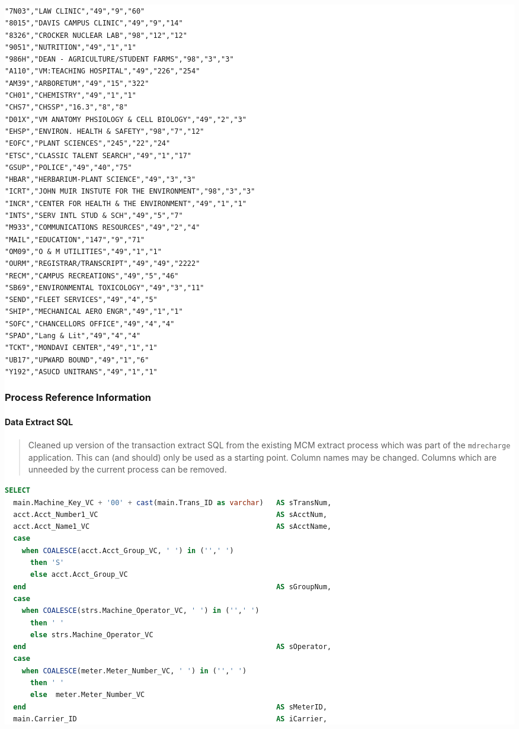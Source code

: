 ```csv
"7N03","LAW CLINIC","49","9","60"
"8015","DAVIS CAMPUS CLINIC","49","9","14"
"8326","CROCKER NUCLEAR LAB","98","12","12"
"9051","NUTRITION","49","1","1"
"986H","DEAN - AGRICULTURE/STUDENT FARMS","98","3","3"
"A110","VM:TEACHING HOSPITAL","49","226","254"
"AM39","ARBORETUM","49","15","322"
"CH01","CHEMISTRY","49","1","1"
"CHS7","CHSSP","16.3","8","8"
"D01X","VM ANATOMY PHSIOLOGY & CELL BIOLOGY","49","2","3"
"EHSP","ENVIRON. HEALTH & SAFETY","98","7","12"
"EOFC","PLANT SCIENCES","245","22","24"
"ETSC","CLASSIC TALENT SEARCH","49","1","17"
"GSUP","POLICE","49","40","75"
"HBAR","HERBARIUM-PLANT SCIENCE","49","3","3"
"ICRT","JOHN MUIR INSTUTE FOR THE ENVIRONMENT","98","3","3"
"INCR","CENTER FOR HEALTH & THE ENVIRONMENT","49","1","1"
"INTS","SERV INTL STUD & SCH","49","5","7"
"M933","COMMUNICATIONS RESOURCES","49","2","4"
"MAIL","EDUCATION","147","9","71"
"OM09","O & M UTILITIES","49","1","1"
"OURM","REGISTRAR/TRANSCRIPT","49","49","2222"
"RECM","CAMPUS RECREATIONS","49","5","46"
"SB69","ENVIRONMENTAL TOXICOLOGY","49","3","11"
"SEND","FLEET SERVICES","49","4","5"
"SHIP","MECHANICAL AERO ENGR","49","1","1"
"SOFC","CHANCELLORS OFFICE","49","4","4"
"SPAD","Lang & Lit","49","4","4"
"TCKT","MONDAVI CENTER","49","1","1"
"UB17","UPWARD BOUND","49","1","6"
"Y192","ASUCD UNITRANS","49","1","1"
```


### Process Reference Information

#### Data Extract SQL

> Cleaned up version of the transaction extract SQL from the existing MCM extract process which was part of the `mdrecharge` application.
> This can (and should) only be used as a starting point.  Column names may be changed.  Columns which are unneeded by the current process can be removed.

```sql
SELECT
  main.Machine_Key_VC + '00' + cast(main.Trans_ID as varchar)   AS sTransNum,
  acct.Acct_Number1_VC                                          AS sAcctNum,
  acct.Acct_Name1_VC                                            AS sAcctName,
  case
    when COALESCE(acct.Acct_Group_VC, ' ') in ('',' ')
      then 'S'
      else acct.Acct_Group_VC
  end                                                           AS sGroupNum,
  case
    when COALESCE(strs.Machine_Operator_VC, ' ') in ('',' ')
      then ' '
      else strs.Machine_Operator_VC
  end                                                           AS sOperator,
  case
    when COALESCE(meter.Meter_Number_VC, ' ') in ('',' ')
      then ' '
      else  meter.Meter_Number_VC
  end                                                           AS sMeterID,
  main.Carrier_ID                                               AS iCarrier,
```